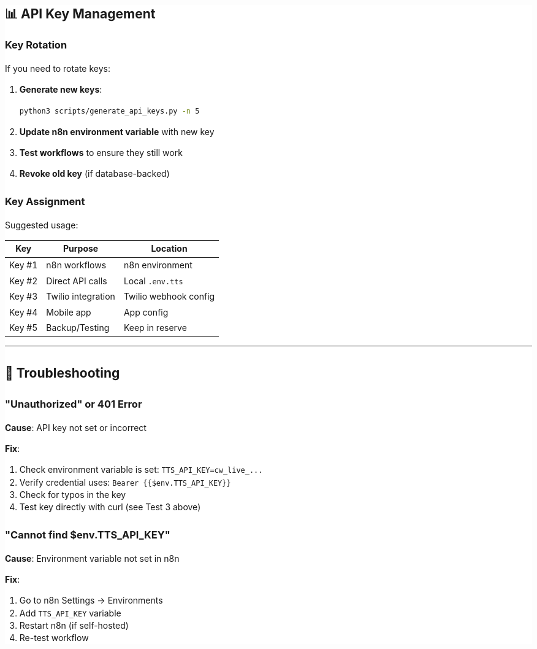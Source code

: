 
## 📊 API Key Management

### Key Rotation

If you need to rotate keys:

1. **Generate new keys**:
   ```bash
   python3 scripts/generate_api_keys.py -n 5
   ```

2. **Update n8n environment variable** with new key

3. **Test workflows** to ensure they still work

4. **Revoke old key** (if database-backed)

### Key Assignment

Suggested usage:

| Key | Purpose | Location |
|-----|---------|----------|
| Key #1 | n8n workflows | n8n environment |
| Key #2 | Direct API calls | Local `.env.tts` |
| Key #3 | Twilio integration | Twilio webhook config |
| Key #4 | Mobile app | App config |
| Key #5 | Backup/Testing | Keep in reserve |

---

## 🐛 Troubleshooting

### "Unauthorized" or 401 Error

**Cause**: API key not set or incorrect

**Fix**:
1. Check environment variable is set: `TTS_API_KEY=cw_live_...`
2. Verify credential uses: `Bearer {{$env.TTS_API_KEY}}`
3. Check for typos in the key
4. Test key directly with curl (see Test 3 above)

### "Cannot find $env.TTS_API_KEY"

**Cause**: Environment variable not set in n8n

**Fix**:
1. Go to n8n Settings → Environments
2. Add `TTS_API_KEY` variable
3. Restart n8n (if self-hosted)
4. Re-test workflow
